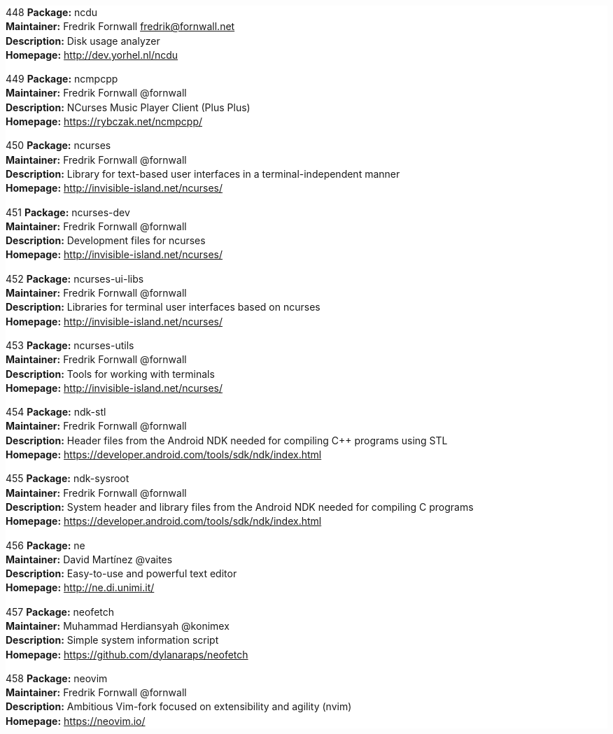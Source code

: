 448	__Package:__ ncdu   
__Maintainer:__ Fredrik Fornwall <fredrik@fornwall.net>   
__Description:__ Disk usage analyzer   
__Homepage:__ <http://dev.yorhel.nl/ncdu>  
  
449	__Package:__ ncmpcpp   
__Maintainer:__ Fredrik Fornwall @fornwall   
__Description:__ NCurses Music Player Client (Plus Plus)   
__Homepage:__ <https://rybczak.net/ncmpcpp/>  
  
450	__Package:__ ncurses   
__Maintainer:__ Fredrik Fornwall @fornwall   
__Description:__ Library for text-based user interfaces in a terminal-independent manner   
__Homepage:__ <http://invisible-island.net/ncurses/>  
  
451	__Package:__ ncurses-dev   
__Maintainer:__ Fredrik Fornwall @fornwall   
__Description:__ Development files for ncurses   
__Homepage:__ <http://invisible-island.net/ncurses/>  
  
452	__Package:__ ncurses-ui-libs   
__Maintainer:__ Fredrik Fornwall @fornwall   
__Description:__ Libraries for terminal user interfaces based on ncurses   
__Homepage:__ <http://invisible-island.net/ncurses/>  
  
453	__Package:__ ncurses-utils   
__Maintainer:__ Fredrik Fornwall @fornwall   
__Description:__ Tools for working with terminals   
__Homepage:__ <http://invisible-island.net/ncurses/>  
  
454	__Package:__ ndk-stl   
__Maintainer:__ Fredrik Fornwall @fornwall   
__Description:__ Header files from the Android NDK needed for compiling C++ programs using STL   
__Homepage:__ <https://developer.android.com/tools/sdk/ndk/index.html>  
  
455	__Package:__ ndk-sysroot   
__Maintainer:__ Fredrik Fornwall @fornwall   
__Description:__ System header and library files from the Android NDK needed for compiling C programs   
__Homepage:__ <https://developer.android.com/tools/sdk/ndk/index.html>  
  
456	__Package:__ ne   
__Maintainer:__ David Martínez @vaites   
__Description:__ Easy-to-use and powerful text editor   
__Homepage:__ <http://ne.di.unimi.it/>  
  
457	__Package:__ neofetch   
__Maintainer:__ Muhammad Herdiansyah @konimex   
__Description:__ Simple system information script   
__Homepage:__ <https://github.com/dylanaraps/neofetch>  
  
458	__Package:__ neovim   
__Maintainer:__ Fredrik Fornwall @fornwall   
__Description:__ Ambitious Vim-fork focused on extensibility and agility (nvim)   
__Homepage:__ <https://neovim.io/>  
  